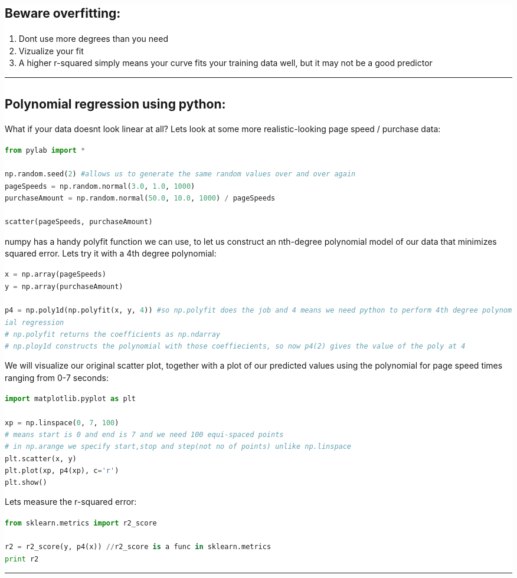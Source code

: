## Beware overfitting:
1. Dont use more degrees than you need
2. Vizualize your fit
3. A higher r-squared simply means your curve fits your training data well, but it may not be a good predictor

---

## Polynomial regression using python:

What if your data doesnt look linear at all? Lets look at some more realistic-looking page speed / purchase data:

```python
from pylab import *

np.random.seed(2) #allows us to generate the same random values over and over again
pageSpeeds = np.random.normal(3.0, 1.0, 1000)
purchaseAmount = np.random.normal(50.0, 10.0, 1000) / pageSpeeds

scatter(pageSpeeds, purchaseAmount)
```
    
numpy has a handy polyfit function we can use, to let us construct an nth-degree polynomial model of our data that minimizes squared error. Lets try it with a 4th degree polynomial:

```python
x = np.array(pageSpeeds)
y = np.array(purchaseAmount)

p4 = np.poly1d(np.polyfit(x, y, 4)) #so np.polyfit does the job and 4 means we need python to perform 4th degree polynomial regression
# np.polyfit returns the coefficients as np.ndarray 
# np.ploy1d constructs the polynomial with those coeffiecients, so now p4(2) gives the value of the poly at 4
```

We will visualize our original scatter plot, together with a plot of our predicted values using the polynomial for page speed times ranging from 0-7 seconds:

```python
import matplotlib.pyplot as plt

xp = np.linspace(0, 7, 100)
# means start is 0 and end is 7 and we need 100 equi-spaced points
# in np.arange we specify start,stop and step(not no of points) unlike np.linspace
plt.scatter(x, y)
plt.plot(xp, p4(xp), c='r')
plt.show()
```
Lets measure the r-squared error:

```python
from sklearn.metrics import r2_score

r2 = r2_score(y, p4(x)) //r2_score is a func in sklearn.metrics
print r2
```

---